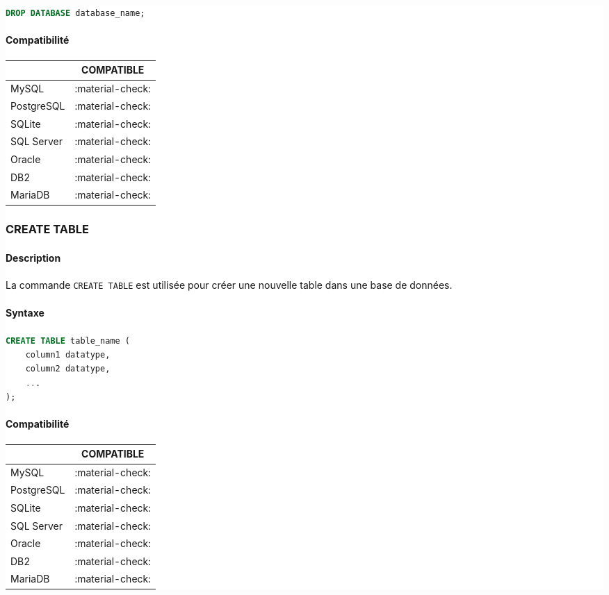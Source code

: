 ```sql
DROP DATABASE database_name;
```

#### Compatibilité

|            |    COMPATIBLE    |
| ---------- | :--------------: |
| MySQL      | :material-check: |
| PostgreSQL | :material-check: |
| SQLite     | :material-check: |
| SQL Server | :material-check: |
| Oracle     | :material-check: |
| DB2        | :material-check: |
| MariaDB    | :material-check: |

### CREATE TABLE

#### Description

La commande `CREATE TABLE` est utilisée pour créer une nouvelle table dans une base de données.

#### Syntaxe

```sql
CREATE TABLE table_name (
    column1 datatype,
    column2 datatype,
    ...
);
```

#### Compatibilité

|            |    COMPATIBLE    |
| ---------- | :--------------: |
| MySQL      | :material-check: |
| PostgreSQL | :material-check: |
| SQLite     | :material-check: |
| SQL Server | :material-check: |
| Oracle     | :material-check: |
| DB2        | :material-check: |
| MariaDB    | :material-check: |
